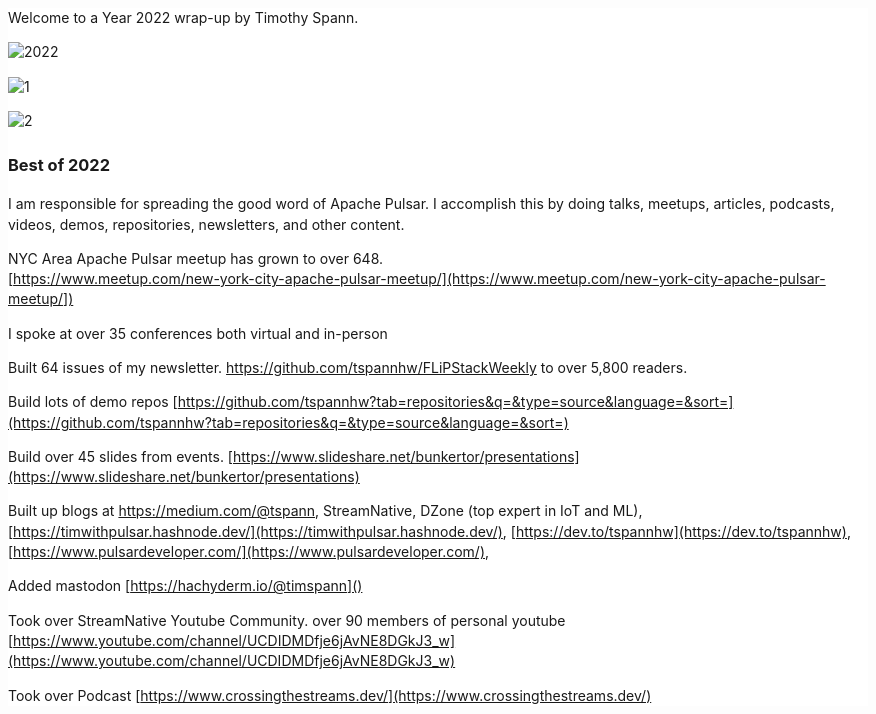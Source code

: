 Welcome to a Year 2022 wrap-up by Timothy Spann.

![2022](https://raw.githubusercontent.com/tspannhw/FLiPN-Pulsar-Report-2022/main/images/wrapup2022.png)

![1](https://media.licdn.com/dms/image/D4E12AQGVq4QE05Qx5Q/article-inline_image-shrink_1500_2232/0/1671455016718?e=1677110400&v=beta&t=cdm7ONiEcFYQaBwZHHkblCzm1EHC57MggIa8Dmv3ups)

![2](https://media.licdn.com/dms/image/D4E12AQE3FKT5gNG0Eg/article-inline_image-shrink_1500_2232/0/1671455026023?e=1677110400&v=beta&t=d7SSWAUAOpNGu8N6gl5WyN7HPGJm5JW7TSIJi84bVpQ)




### Best of 2022


I am responsible for spreading the good word of Apache Pulsar.   I accomplish this by doing talks, meetups, articles, podcasts, videos, demos, repositories, newsletters, and other content.

NYC Area Apache Pulsar meetup has grown to over 648.   
[https://www.meetup.com/new-york-city-apache-pulsar-meetup/](https://www.meetup.com/new-york-city-apache-pulsar-meetup/])

I spoke at over 35 conferences both virtual and in-person

Built 64 issues of my newsletter.   https://github.com/tspannhw/FLiPStackWeekly to over 5,800 readers.

Build lots of demo repos [https://github.com/tspannhw?tab=repositories&q=&type=source&language=&sort=](https://github.com/tspannhw?tab=repositories&q=&type=source&language=&sort=)

Build over 45 slides from events. [https://www.slideshare.net/bunkertor/presentations](https://www.slideshare.net/bunkertor/presentations)

Built up blogs at https://medium.com/@tspann, StreamNative, DZone (top expert in IoT and ML), [https://timwithpulsar.hashnode.dev/](https://timwithpulsar.hashnode.dev/), [https://dev.to/tspannhw](https://dev.to/tspannhw), [https://www.pulsardeveloper.com/](https://www.pulsardeveloper.com/), 

Added mastodon [https://hachyderm.io/@timspann]()

Took over StreamNative Youtube Community.   over 90 members of personal youtube [https://www.youtube.com/channel/UCDIDMDfje6jAvNE8DGkJ3_w](https://www.youtube.com/channel/UCDIDMDfje6jAvNE8DGkJ3_w)

Took over Podcast [https://www.crossingthestreams.dev/](https://www.crossingthestreams.dev/)

